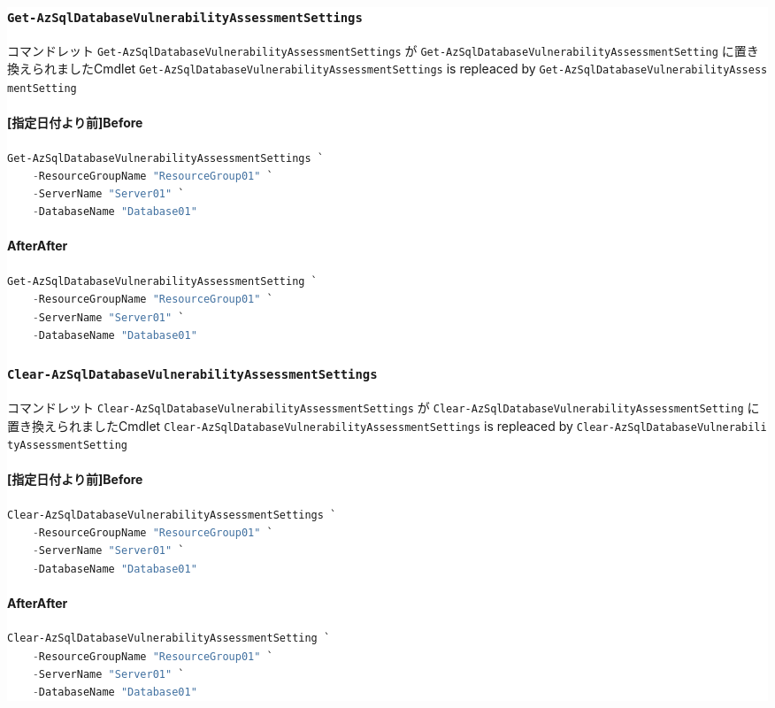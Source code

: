 
### `Get-AzSqlDatabaseVulnerabilityAssessmentSettings`
<span data-ttu-id="7e893-246">コマンドレット `Get-AzSqlDatabaseVulnerabilityAssessmentSettings` が `Get-AzSqlDatabaseVulnerabilityAssessmentSetting` に置き換えられました</span><span class="sxs-lookup"><span data-stu-id="7e893-246">Cmdlet `Get-AzSqlDatabaseVulnerabilityAssessmentSettings` is repleaced by `Get-AzSqlDatabaseVulnerabilityAssessmentSetting`</span></span>

#### <a name="before"></a><span data-ttu-id="7e893-247">[指定日付より前]</span><span class="sxs-lookup"><span data-stu-id="7e893-247">Before</span></span>
```powershell
Get-AzSqlDatabaseVulnerabilityAssessmentSettings `
    -ResourceGroupName "ResourceGroup01" `
    -ServerName "Server01" `
    -DatabaseName "Database01"
```

#### <a name="after"></a><span data-ttu-id="7e893-248">After</span><span class="sxs-lookup"><span data-stu-id="7e893-248">After</span></span>
```powershell
Get-AzSqlDatabaseVulnerabilityAssessmentSetting `
    -ResourceGroupName "ResourceGroup01" `
    -ServerName "Server01" `
    -DatabaseName "Database01"
```

### `Clear-AzSqlDatabaseVulnerabilityAssessmentSettings`
<span data-ttu-id="7e893-249">コマンドレット `Clear-AzSqlDatabaseVulnerabilityAssessmentSettings` が `Clear-AzSqlDatabaseVulnerabilityAssessmentSetting` に置き換えられました</span><span class="sxs-lookup"><span data-stu-id="7e893-249">Cmdlet `Clear-AzSqlDatabaseVulnerabilityAssessmentSettings` is repleaced by `Clear-AzSqlDatabaseVulnerabilityAssessmentSetting`</span></span>

#### <a name="before"></a><span data-ttu-id="7e893-250">[指定日付より前]</span><span class="sxs-lookup"><span data-stu-id="7e893-250">Before</span></span>
```powershell
Clear-AzSqlDatabaseVulnerabilityAssessmentSettings `
    -ResourceGroupName "ResourceGroup01" `
    -ServerName "Server01" `
    -DatabaseName "Database01"
```

#### <a name="after"></a><span data-ttu-id="7e893-251">After</span><span class="sxs-lookup"><span data-stu-id="7e893-251">After</span></span>
```powershell
Clear-AzSqlDatabaseVulnerabilityAssessmentSetting `
    -ResourceGroupName "ResourceGroup01" `
    -ServerName "Server01" `
    -DatabaseName "Database01"
```
